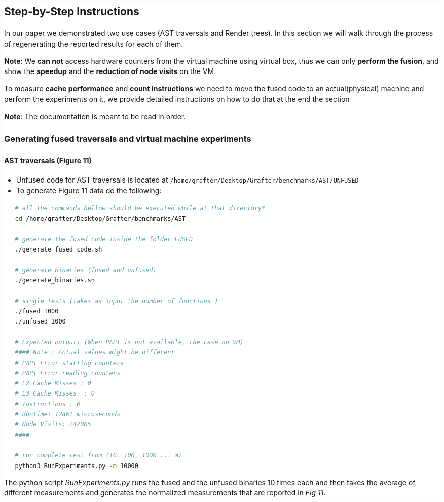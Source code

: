 ## Step-by-Step Instructions

In our paper we demonstrated two use cases (AST traversals and Render trees).
In this section we will walk through the process of regenerating the reported
results for each of them.

**Note**: We **can not** access hardware counters from the virtual machine using
virtual box, thus we can only **perform the fusion**, and show the **speedup** and
the **reduction of node visits** on the VM.

To measure **cache performance** and **count instructions** we need to move the fused
code to an actual(physical) machine and perform the experiments on it, we
provide detailed instructions on how to do that at the end the section

**Note**: The documentation is meant to be read in order.

### Generating fused traversals and virtual machine experiments

#### AST traversals (Figure 11)

* Unfused code for AST traversals is located at
``/home/grafter/Desktop/Grafter/benchmarks/AST/UNFUSED``
* To generate Figure 11 data do the following:
```bash
   # all the commands bellow should be executed while at that directory*
   cd /home/grafter/Desktop/Grafter/benchmarks/AST

   # generate the fused code inside the folder FUSED
   ./generate_fused_code.sh

   # generate binaries (fused and unfused)
   ./generate_binaries.sh

   # single tests (takes as input the number of functions )
   ./fused 1000
   ./unfused 1000

   # Expected output; (When PAPI is not available, the case on VM)
   #### Note : Actual values might be different
   # PAPI Error starting counters
   # PAPI Error reading counters
   # L2 Cache Misses : 0
   # L3 Cache Misses  : 0
   # Instructions : 0
   # Runtime: 12861 microseconds
   # Node Visits: 242005
   ####

   # run complete test from (10, 100, 1000 ... m)
   python3 RunExperiments.py -m 10000
```
The python script *RunExperiments.py* runs the fused and the unfused binaries 10
times each and then takes the average of different measurements and generates
the normalized measurements that are reported in *Fig 11*.
